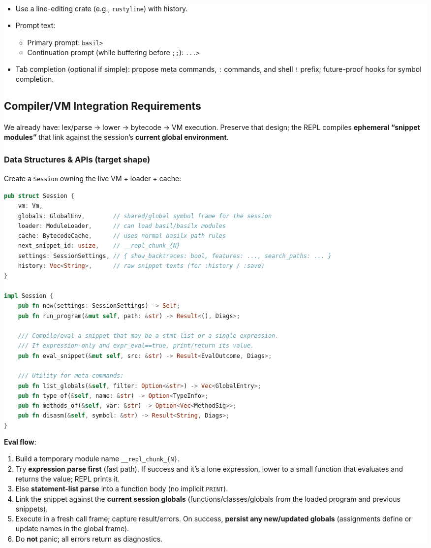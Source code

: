 * Use a line-editing crate (e.g., `rustyline`) with history.
* Prompt text:

    * Primary prompt: `basil> `
    * Continuation prompt (while buffering before `;;`): `...> `
* Tab completion (optional if simple): propose meta commands, `:` commands, and shell `!` prefix; future-proof hooks for symbol completion.

## Compiler/VM Integration Requirements

We already have: lex/parse → lower → bytecode → VM execution. Preserve that design; the REPL compiles **ephemeral “snippet modules”** that link against the session’s **current global environment**.

### Data Structures & APIs (target shape)

Create a `Session` owning the live VM + loader + cache:

```rust
pub struct Session {
    vm: Vm,
    globals: GlobalEnv,        // shared/global symbol frame for the session
    loader: ModuleLoader,      // can load basil/basilx modules
    cache: BytecodeCache,      // uses normal basilx path rules
    next_snippet_id: usize,    // __repl_chunk_{N}
    settings: SessionSettings, // { show_backtraces: bool, features: ..., search_paths: ... }
    history: Vec<String>,      // raw snippet texts (for :history / :save)
}

impl Session {
    pub fn new(settings: SessionSettings) -> Self;
    pub fn run_program(&mut self, path: &str) -> Result<(), Diags>;

    /// Compile/eval a snippet that may be a stmt-list or a single expression.
    /// If expression-only and expr_eval==true, print/return its value.
    pub fn eval_snippet(&mut self, src: &str) -> Result<EvalOutcome, Diags>;

    /// Utility for meta commands:
    pub fn list_globals(&self, filter: Option<&str>) -> Vec<GlobalEntry>;
    pub fn type_of(&self, name: &str) -> Option<TypeInfo>;
    pub fn methods_of(&self, var: &str) -> Option<Vec<MethodSig>>;
    pub fn disasm(&self, symbol: &str) -> Result<String, Diags>;
}
```

**Eval flow**:

1. Build a temporary module name `__repl_chunk_{N}`.
2. Try **expression parse first** (fast path). If success and it’s a lone expression, lower to a small function that evaluates and returns the value; REPL prints it.
3. Else **statement-list parse** into a function body (no implicit `PRINT`).
4. Link the snippet against the **current session globals** (functions/classes/globals from the loaded program and previous snippets).
5. Execute in a fresh call frame; capture result/errors. On success, **persist any new/updated globals** (assignments define or update names in the global frame).
6. Do **not** panic; all errors return as diagnostics.
